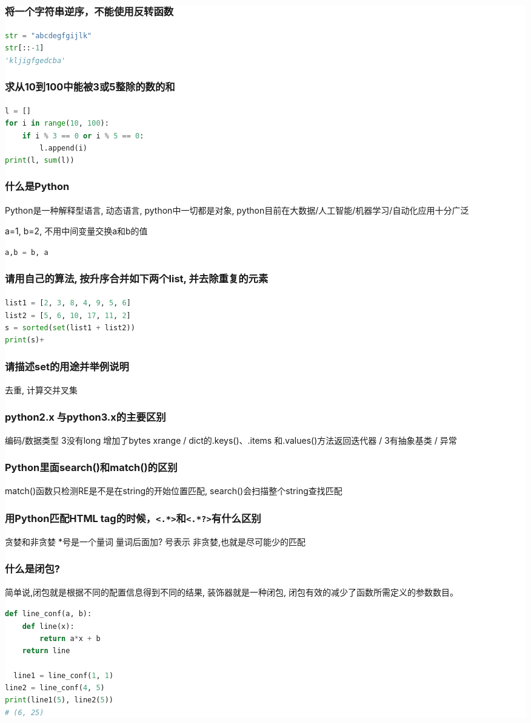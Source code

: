### 将一个字符串逆序，不能使用反转函数  
```python
str = "abcdegfgijlk"  
str[::-1]  
'kljigfgedcba'  
```

### 求从10到100中能被3或5整除的数的和  
```python
l = []  
for i in range(10, 100):  
    if i % 3 == 0 or i % 5 == 0:  
        l.append(i)  
print(l, sum(l))  
```

### 什么是Python  
Python是一种解释型语言, 动态语言, python中一切都是对象, python目前在大数据/人工智能/机器学习/自动化应用十分广泛  

  a=1, b=2, 不用中间变量交换a和b的值  
```python
a,b = b, a  
```

### 请用自己的算法, 按升序合并如下两个list, 并去除重复的元素  
```python
list1 = [2, 3, 8, 4, 9, 5, 6]  
list2 = [5, 6, 10, 17, 11, 2]  
s = sorted(set(list1 + list2))  
print(s)+    

```

### 请描述set的用途并举例说明  
去重, 计算交并叉集  

### python2.x 与python3.x的主要区别  
编码/数据类型 3没有long 增加了bytes xrange / dict的.keys()、.items 和.values()方法返回迭代器 / 3有抽象基类 / 异常  

### Python里面search()和match()的区别  
match()函数只检测RE是不是在string的开始位置匹配, search()会扫描整个string查找匹配  

### 用Python匹配HTML tag的时候，`<.*>`和`<.*?>`有什么区别  
贪婪和非贪婪 \*号是一个量词 量词后面加? 号表示 非贪婪,也就是尽可能少的匹配  

### 什么是闭包?  
简单说,闭包就是根据不同的配置信息得到不同的结果, 装饰器就是一种闭包, 闭包有效的减少了函数所需定义的参数数目。  
```python
def line_conf(a, b):  
    def line(x):  
        return a*x + b  
    return line  

  line1 = line_conf(1, 1)  
line2 = line_conf(4, 5)  
print(line1(5), line2(5))  
# (6, 25)  
```
